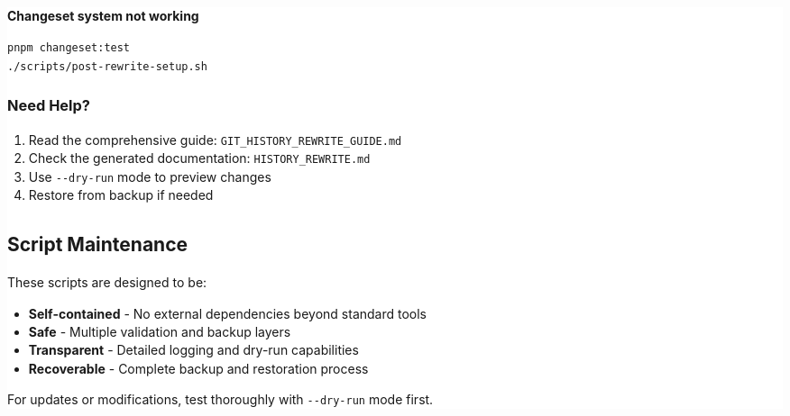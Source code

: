**Changeset system not working**
```bash
pnpm changeset:test
./scripts/post-rewrite-setup.sh
```

### Need Help?

1. Read the comprehensive guide: `GIT_HISTORY_REWRITE_GUIDE.md`
2. Check the generated documentation: `HISTORY_REWRITE.md`
3. Use `--dry-run` mode to preview changes
4. Restore from backup if needed

## Script Maintenance

These scripts are designed to be:
- **Self-contained** - No external dependencies beyond standard tools
- **Safe** - Multiple validation and backup layers
- **Transparent** - Detailed logging and dry-run capabilities
- **Recoverable** - Complete backup and restoration process

For updates or modifications, test thoroughly with `--dry-run` mode first.